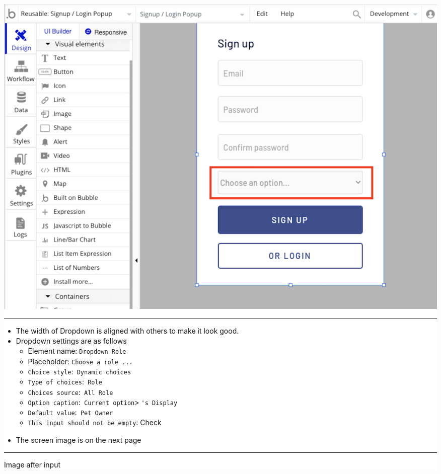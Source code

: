 ![bg right w:600](images/2021-11-20-06-35-01.png)

---

- The width of Dropdown is aligned with others to make it look good.
- Dropdown settings are as follows
  - Element name: `Dropdown Role`
  - Placeholder: `Choose a role ...`
  - `Choice style`:` Dynamic choices`
  - `Type of choices`:` Role`
  - `Choices source`:` All Role`
  - `Option caption`:` Current option`> `'s Display`
  - `Default value`:` Pet Owner`
  - `This input should not be empty`: Check


* The screen image is on the next page

---

Image after input